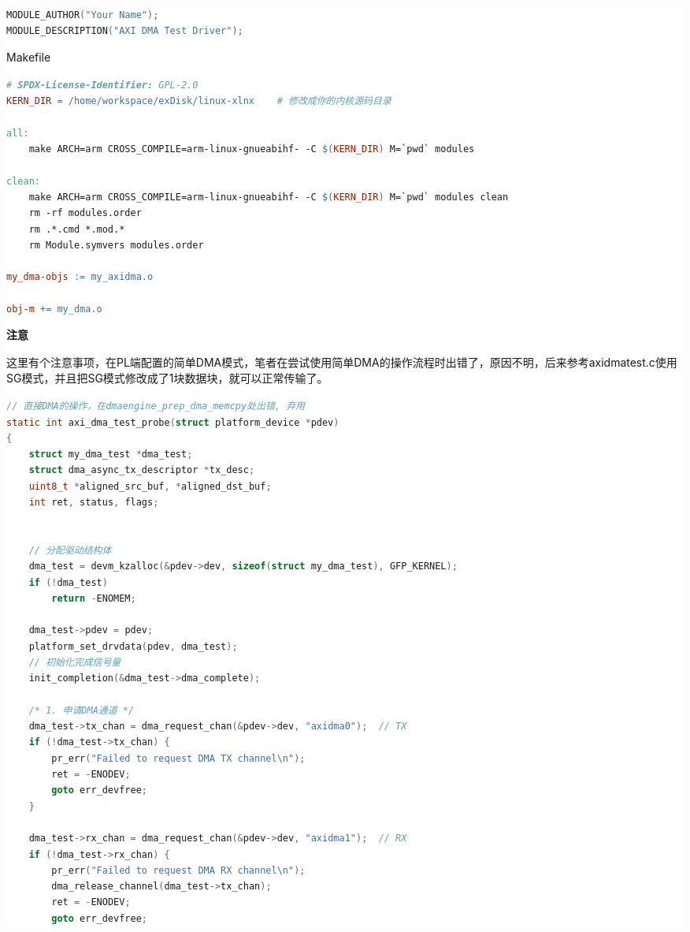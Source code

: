 ``` c
MODULE_AUTHOR("Your Name");
MODULE_DESCRIPTION("AXI DMA Test Driver");

```

Makefile

```makefile
# SPDX-License-Identifier: GPL-2.0
KERN_DIR = /home/workspace/exDisk/linux-xlnx	# 修改成你的内核源码目录

all:
	make ARCH=arm CROSS_COMPILE=arm-linux-gnueabihf- -C $(KERN_DIR) M=`pwd` modules 

clean:
	make ARCH=arm CROSS_COMPILE=arm-linux-gnueabihf- -C $(KERN_DIR) M=`pwd` modules clean
	rm -rf modules.order
	rm .*.cmd *.mod.*
	rm Module.symvers modules.order

my_dma-objs := my_axidma.o

obj-m += my_dma.o

```



**注意**

​	这里有个注意事项，在PL端配置的简单DMA模式，笔者在尝试使用简单DMA的操作流程时出错了，原因不明，后来参考axidmatest.c使用SG模式，并且把SG模式修改成了1块数据块，就可以正常传输了。

```C
// 直接DMA的操作，在dmaengine_prep_dma_memcpy处出错, 弃用
static int axi_dma_test_probe(struct platform_device *pdev)
{
    struct my_dma_test *dma_test;
    struct dma_async_tx_descriptor *tx_desc;
    uint8_t *aligned_src_buf, *aligned_dst_buf;
    int ret, status, flags;
    

    // 分配驱动结构体
    dma_test = devm_kzalloc(&pdev->dev, sizeof(struct my_dma_test), GFP_KERNEL);
    if (!dma_test)
        return -ENOMEM;

    dma_test->pdev = pdev;
    platform_set_drvdata(pdev, dma_test);
    // 初始化完成信号量
    init_completion(&dma_test->dma_complete);

    /* 1. 申请DMA通道 */
    dma_test->tx_chan = dma_request_chan(&pdev->dev, "axidma0");  // TX
    if (!dma_test->tx_chan) {
        pr_err("Failed to request DMA TX channel\n");
        ret = -ENODEV;
        goto err_devfree;
    }

    dma_test->rx_chan = dma_request_chan(&pdev->dev, "axidma1");  // RX
    if (!dma_test->rx_chan) {
        pr_err("Failed to request DMA RX channel\n");
        dma_release_channel(dma_test->tx_chan);
        ret = -ENODEV;
        goto err_devfree;
```
